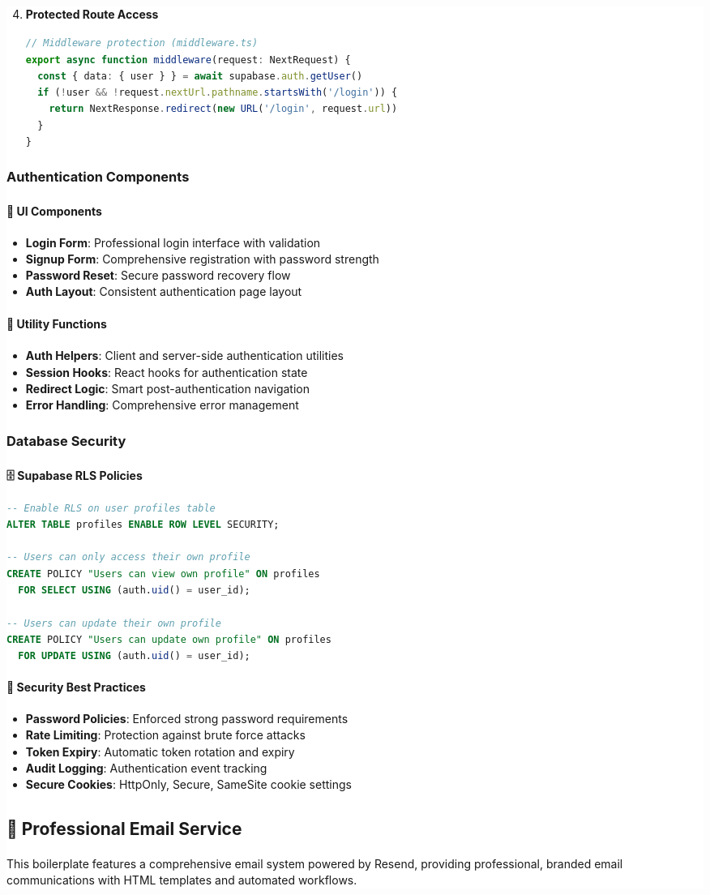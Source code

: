 4. **Protected Route Access**
   ```typescript
   // Middleware protection (middleware.ts)
   export async function middleware(request: NextRequest) {
     const { data: { user } } = await supabase.auth.getUser()
     if (!user && !request.nextUrl.pathname.startsWith('/login')) {
       return NextResponse.redirect(new URL('/login', request.url))
     }
   }
   ```

### Authentication Components

#### 🎨 UI Components
- **Login Form**: Professional login interface with validation
- **Signup Form**: Comprehensive registration with password strength
- **Password Reset**: Secure password recovery flow
- **Auth Layout**: Consistent authentication page layout

#### 🔧 Utility Functions
- **Auth Helpers**: Client and server-side authentication utilities
- **Session Hooks**: React hooks for authentication state
- **Redirect Logic**: Smart post-authentication navigation
- **Error Handling**: Comprehensive error management

### Database Security

#### 🗄️ Supabase RLS Policies
```sql
-- Enable RLS on user profiles table
ALTER TABLE profiles ENABLE ROW LEVEL SECURITY;

-- Users can only access their own profile
CREATE POLICY "Users can view own profile" ON profiles
  FOR SELECT USING (auth.uid() = user_id);

-- Users can update their own profile
CREATE POLICY "Users can update own profile" ON profiles
  FOR UPDATE USING (auth.uid() = user_id);
```

#### 🔐 Security Best Practices
- **Password Policies**: Enforced strong password requirements
- **Rate Limiting**: Protection against brute force attacks
- **Token Expiry**: Automatic token rotation and expiry
- **Audit Logging**: Authentication event tracking
- **Secure Cookies**: HttpOnly, Secure, SameSite cookie settings

## 📧 Professional Email Service

This boilerplate features a comprehensive email system powered by Resend, providing professional, branded email communications with HTML templates and automated workflows.
